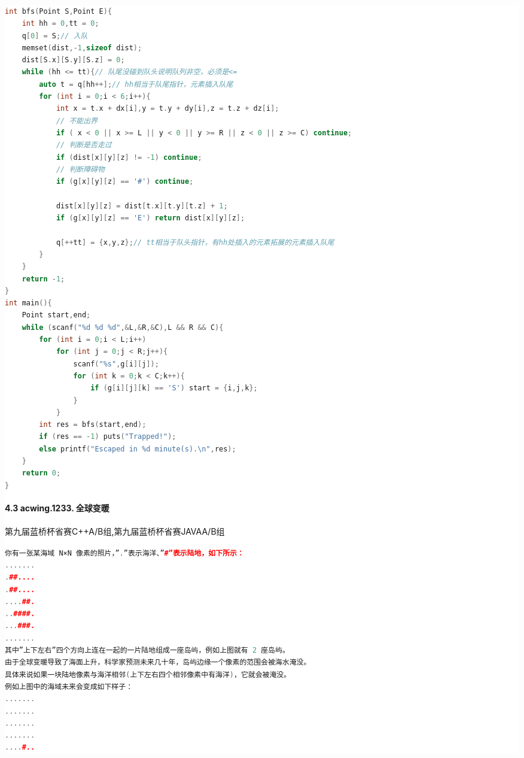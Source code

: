 ```C++
int bfs(Point S,Point E){
    int hh = 0,tt = 0;
    q[0] = S;// 入队
    memset(dist,-1,sizeof dist);
    dist[S.x][S.y][S.z] = 0;
    while (hh <= tt){// 队尾没碰到队头说明队列非空，必须是<=
        auto t = q[hh++];// hh相当于队尾指针，元素插入队尾
        for (int i = 0;i < 6;i++){
            int x = t.x + dx[i],y = t.y + dy[i],z = t.z + dz[i];
            // 不能出界
            if ( x < 0 || x >= L || y < 0 || y >= R || z < 0 || z >= C) continue;
            // 判断是否走过
            if (dist[x][y][z] != -1) continue;
            // 判断障碍物
            if (g[x][y][z] == '#') continue;

            dist[x][y][z] = dist[t.x][t.y][t.z] + 1;
            if (g[x][y][z] == 'E') return dist[x][y][z];

            q[++tt] = {x,y,z};// tt相当于队头指针，有hh处插入的元素拓展的元素插入队尾
        }
    }
    return -1;
}
int main(){
    Point start,end;
    while (scanf("%d %d %d",&L,&R,&C),L && R && C){
        for (int i = 0;i < L;i++)
            for (int j = 0;j < R;j++){
                scanf("%s",g[i][j]);
                for (int k = 0;k < C;k++){
                    if (g[i][j][k] == 'S') start = {i,j,k};
                }
            }
        int res = bfs(start,end);
        if (res == -1) puts("Trapped!");
        else printf("Escaped in %d minute(s).\n",res);
    }
    return 0;
}
```

#### 4.3 acwing.1233. 全球变暖

第九届蓝桥杯省赛C++A/B组,第九届蓝桥杯省赛JAVAA/B组

```C++
你有一张某海域 N×N 像素的照片，”.”表示海洋、”#”表示陆地，如下所示：
.......
.##....
.##....
....##.
..####.
...###.
.......
其中”上下左右”四个方向上连在一起的一片陆地组成一座岛屿，例如上图就有 2 座岛屿。
由于全球变暖导致了海面上升，科学家预测未来几十年，岛屿边缘一个像素的范围会被海水淹没。
具体来说如果一块陆地像素与海洋相邻(上下左右四个相邻像素中有海洋)，它就会被淹没。
例如上图中的海域未来会变成如下样子：
.......
.......
.......
.......
....#..
```